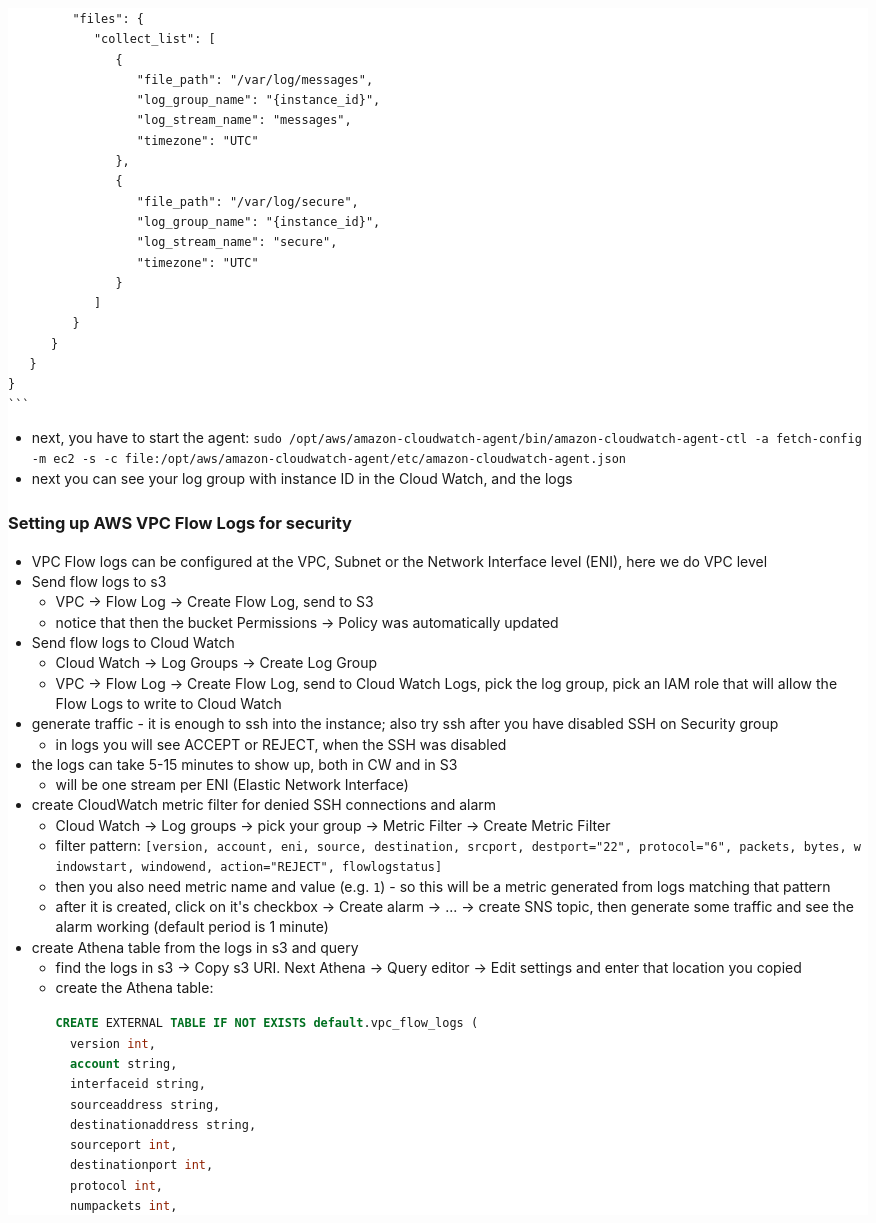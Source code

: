              "files": {
                "collect_list": [
                   {
                      "file_path": "/var/log/messages",
                      "log_group_name": "{instance_id}",
                      "log_stream_name": "messages",
                      "timezone": "UTC"
                   },
                   {
                      "file_path": "/var/log/secure",
                      "log_group_name": "{instance_id}",
                      "log_stream_name": "secure",
                      "timezone": "UTC"
                   }
                ]
             }
          }
       }
    }
    ```    
- next, you have to start the agent: `sudo /opt/aws/amazon-cloudwatch-agent/bin/amazon-cloudwatch-agent-ctl -a fetch-config -m ec2 -s -c file:/opt/aws/amazon-cloudwatch-agent/etc/amazon-cloudwatch-agent.json`
- next you can see your log group with instance ID in the Cloud Watch, and the logs

### Setting up AWS VPC Flow Logs for security
- VPC Flow logs can be configured at the VPC, Subnet or the Network Interface level (ENI), here we do VPC level
- Send flow logs to s3
  - VPC -> Flow Log -> Create Flow Log, send to S3
  - notice that then the bucket Permissions -> Policy was automatically updated
- Send flow logs to Cloud Watch
  - Cloud Watch -> Log Groups -> Create Log Group
  - VPC -> Flow Log -> Create Flow Log, send to Cloud Watch Logs, pick the log group, pick an IAM role that will allow the Flow Logs to write to Cloud Watch
- generate traffic - it is enough to ssh into the instance; also try ssh after you have disabled SSH on Security group
  - in logs you will see ACCEPT or REJECT, when the SSH was disabled
- the logs can take 5-15 minutes to show up, both in CW and in S3
  - will be one stream per ENI (Elastic Network Interface)
- create CloudWatch metric filter for denied SSH connections and alarm
  - Cloud Watch -> Log groups -> pick your group -> Metric Filter -> Create Metric Filter
  - filter pattern: `[version, account, eni, source, destination, srcport, destport="22", protocol="6", packets, bytes, windowstart, windowend, action="REJECT", flowlogstatus]`
  - then you also need metric name and value (e.g. `1`) - so this will be a metric generated from logs matching that pattern
  - after it is created, click on it's checkbox -> Create alarm -> ... -> create SNS topic, then generate some traffic and see the alarm working (default period is 1 minute)
- create Athena table from the logs in s3 and query
  - find the logs in s3 -> Copy s3 URI. Next Athena -> Query editor -> Edit settings and enter that location you copied
  - create the Athena table:
    ```sql
    CREATE EXTERNAL TABLE IF NOT EXISTS default.vpc_flow_logs (
      version int,
      account string,
      interfaceid string,
      sourceaddress string,
      destinationaddress string,
      sourceport int,
      destinationport int,
      protocol int,
      numpackets int,